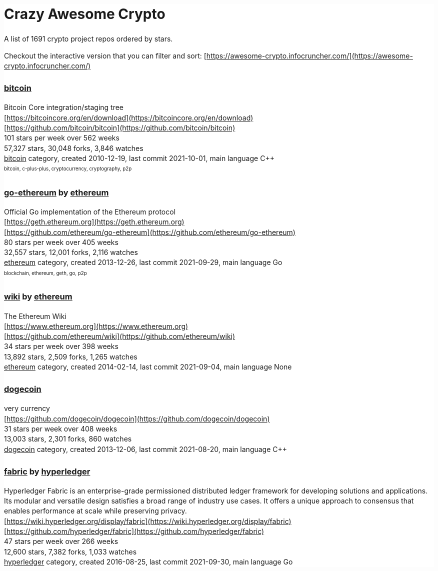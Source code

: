 # Crazy Awesome Crypto
A list of 1691 crypto project repos ordered by stars.  

Checkout the interactive version that you can filter and sort: 
[https://awesome-crypto.infocruncher.com/](https://awesome-crypto.infocruncher.com/)  


### [bitcoin](https://github.com/bitcoin/bitcoin)  
Bitcoin Core integration/staging tree  
[https://bitcoincore.org/en/download](https://bitcoincore.org/en/download)  
[https://github.com/bitcoin/bitcoin](https://github.com/bitcoin/bitcoin)  
101 stars per week over 562 weeks  
57,327 stars, 30,048 forks, 3,846 watches  
[bitcoin](categories/bitcoin.md) category, created 2010-12-19, last commit 2021-10-01, main language C++  
<sub><sup>bitcoin, c-plus-plus, cryptocurrency, cryptography, p2p</sup></sub>


### [go-ethereum](https://github.com/ethereum/go-ethereum) by [ethereum](https://github.com/ethereum)  
Official Go implementation of the Ethereum protocol  
[https://geth.ethereum.org](https://geth.ethereum.org)  
[https://github.com/ethereum/go-ethereum](https://github.com/ethereum/go-ethereum)  
80 stars per week over 405 weeks  
32,557 stars, 12,001 forks, 2,116 watches  
[ethereum](categories/ethereum.md) category, created 2013-12-26, last commit 2021-09-29, main language Go  
<sub><sup>blockchain, ethereum, geth, go, p2p</sup></sub>


### [wiki](https://github.com/ethereum/wiki) by [ethereum](https://github.com/ethereum)  
The Ethereum Wiki  
[https://www.ethereum.org](https://www.ethereum.org)  
[https://github.com/ethereum/wiki](https://github.com/ethereum/wiki)  
34 stars per week over 398 weeks  
13,892 stars, 2,509 forks, 1,265 watches  
[ethereum](categories/ethereum.md) category, created 2014-02-14, last commit 2021-09-04, main language None  


### [dogecoin](https://github.com/dogecoin/dogecoin)  
very currency  
[https://github.com/dogecoin/dogecoin](https://github.com/dogecoin/dogecoin)  
31 stars per week over 408 weeks  
13,003 stars, 2,301 forks, 860 watches  
[dogecoin](categories/dogecoin.md) category, created 2013-12-06, last commit 2021-08-20, main language C++  


### [fabric](https://github.com/hyperledger/fabric) by [hyperledger](https://github.com/hyperledger)  
Hyperledger Fabric is an enterprise-grade permissioned distributed ledger framework for developing solutions and applications. Its modular and versatile design satisfies a broad range of industry use cases. It offers a unique approach to consensus that enables performance at scale while preserving privacy.  
[https://wiki.hyperledger.org/display/fabric](https://wiki.hyperledger.org/display/fabric)  
[https://github.com/hyperledger/fabric](https://github.com/hyperledger/fabric)  
47 stars per week over 266 weeks  
12,600 stars, 7,382 forks, 1,033 watches  
[hyperledger](categories/hyperledger.md) category, created 2016-08-25, last commit 2021-09-30, main language Go  